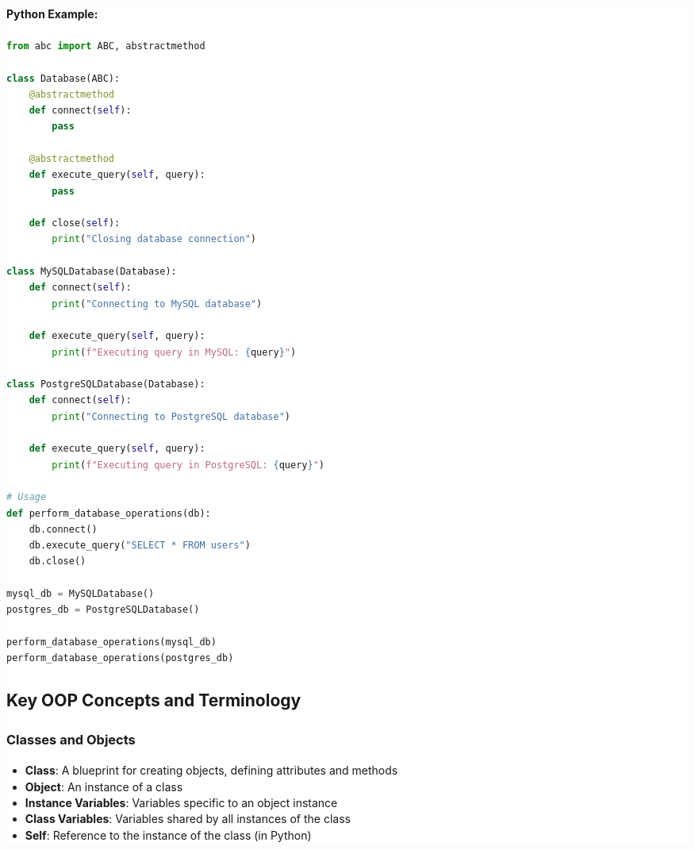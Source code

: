 #### Python Example:
```python
from abc import ABC, abstractmethod

class Database(ABC):
    @abstractmethod
    def connect(self):
        pass
    
    @abstractmethod
    def execute_query(self, query):
        pass
    
    def close(self):
        print("Closing database connection")

class MySQLDatabase(Database):
    def connect(self):
        print("Connecting to MySQL database")
    
    def execute_query(self, query):
        print(f"Executing query in MySQL: {query}")

class PostgreSQLDatabase(Database):
    def connect(self):
        print("Connecting to PostgreSQL database")
    
    def execute_query(self, query):
        print(f"Executing query in PostgreSQL: {query}")

# Usage
def perform_database_operations(db):
    db.connect()
    db.execute_query("SELECT * FROM users")
    db.close()

mysql_db = MySQLDatabase()
postgres_db = PostgreSQLDatabase()

perform_database_operations(mysql_db)
perform_database_operations(postgres_db)
```

## Key OOP Concepts and Terminology

### Classes and Objects

- **Class**: A blueprint for creating objects, defining attributes and methods
- **Object**: An instance of a class
- **Instance Variables**: Variables specific to an object instance
- **Class Variables**: Variables shared by all instances of the class
- **Self**: Reference to the instance of the class (in Python)
